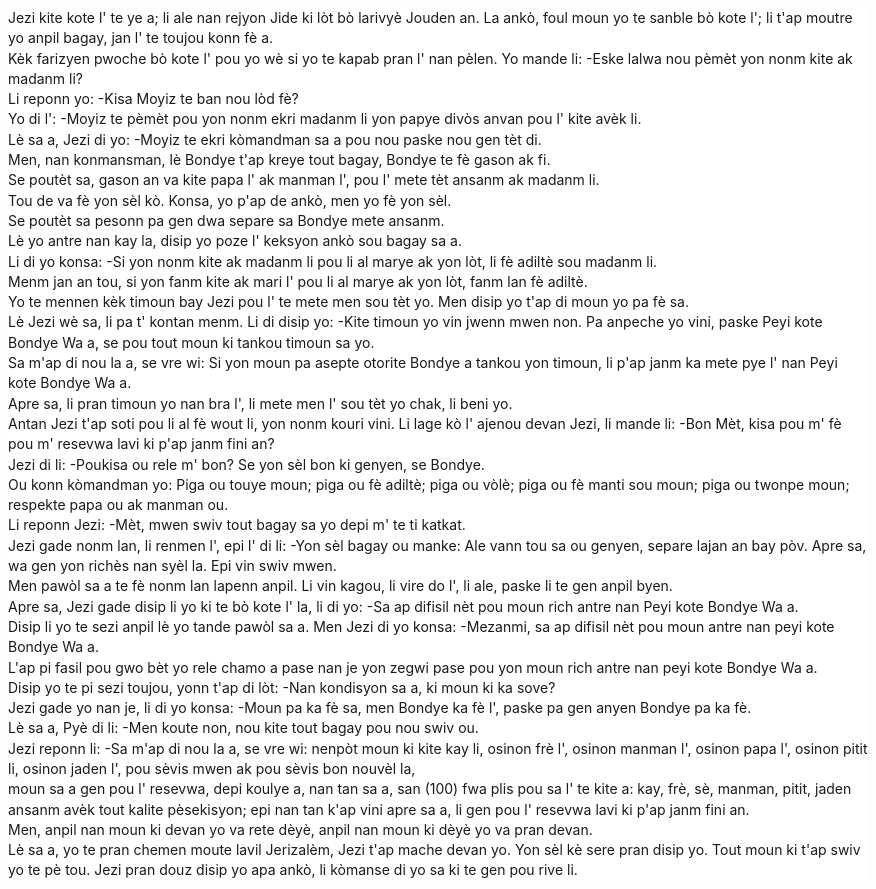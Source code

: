<div class='verse'>Jezi kite kote l' te ye a; li ale nan rejyon Jide ki lòt bò larivyè Jouden an. La ankò, foul moun yo te sanble bò kote l'; li t'ap moutre yo anpil bagay, jan l' te toujou konn fè a.</div>
<div class='verse'>Kèk farizyen pwoche bò kote l' pou yo wè si yo te kapab pran l' nan pèlen. Yo mande li: -Eske lalwa nou pèmèt yon nonm kite ak madanm li?</div>
<div class='verse'>Li reponn yo: -Kisa Moyiz te ban nou lòd fè?</div>
<div class='verse'>Yo di l': -Moyiz te pèmèt pou yon nonm ekri madanm li yon papye divòs anvan pou l' kite avèk li.</div>
<div class='verse'>Lè sa a, Jezi di yo: -Moyiz te ekri kòmandman sa a pou nou paske nou gen tèt di.</div>
<div class='verse'>Men, nan konmansman, lè Bondye t'ap kreye tout bagay, Bondye te fè gason ak fi.</div>
<div class='verse'>Se poutèt sa, gason an va kite papa l' ak manman l', pou l' mete tèt ansanm ak madanm li.</div>
<div class='verse'>Tou de va fè yon sèl kò. Konsa, yo p'ap de ankò, men yo fè yon sèl.</div>
<div class='verse'>Se poutèt sa pesonn pa gen dwa separe sa Bondye mete ansanm.</div>
<div class='verse'>Lè yo antre nan kay la, disip yo poze l' keksyon ankò sou bagay sa a.</div>
<div class='verse'>Li di yo konsa: -Si yon nonm kite ak madanm li pou li al marye ak yon lòt, li fè adiltè sou madanm li.</div>
<div class='verse'>Menm jan an tou, si yon fanm kite ak mari l' pou li al marye ak yon lòt, fanm lan fè adiltè.</div>
<div class='verse'>Yo te mennen kèk timoun bay Jezi pou l' te mete men sou tèt yo. Men disip yo t'ap di moun yo pa fè sa.</div>
<div class='verse'>Lè Jezi wè sa, li pa t' kontan menm. Li di disip yo: -Kite timoun yo vin jwenn mwen non. Pa anpeche yo vini, paske Peyi kote Bondye Wa a, se pou tout moun ki tankou timoun sa yo.</div>
<div class='verse'>Sa m'ap di nou la a, se vre wi: Si yon moun pa asepte otorite Bondye a tankou yon timoun, li p'ap janm ka mete pye l' nan Peyi kote Bondye Wa a.</div>
<div class='verse'>Apre sa, li pran timoun yo nan bra l', li mete men l' sou tèt yo chak, li beni yo.</div>
<div class='verse'>Antan Jezi t'ap soti pou li al fè wout li, yon nonm kouri vini. Li lage kò l' ajenou devan Jezi, li mande li: -Bon Mèt, kisa pou m' fè pou m' resevwa lavi ki p'ap janm fini an?</div>
<div class='verse'>Jezi di li: -Poukisa ou rele m' bon? Se yon sèl bon ki genyen, se Bondye.</div>
<div class='verse'>Ou konn kòmandman yo: Piga ou touye moun; piga ou fè adiltè; piga ou vòlè; piga ou fè manti sou moun; piga ou twonpe moun; respekte papa ou ak manman ou.</div>
<div class='verse'>Li reponn Jezi: -Mèt, mwen swiv tout bagay sa yo depi m' te ti katkat.</div>
<div class='verse'>Jezi gade nonm lan, li renmen l', epi l' di li: -Yon sèl bagay ou manke: Ale vann tou sa ou genyen, separe lajan an bay pòv. Apre sa, wa gen yon richès nan syèl la. Epi vin swiv mwen.</div>
<div class='verse'>Men pawòl sa a te fè nonm lan lapenn anpil. Li vin kagou, li vire do l', li ale, paske li te gen anpil byen.</div>
<div class='verse'>Apre sa, Jezi gade disip li yo ki te bò kote l' la, li di yo: -Sa ap difisil nèt pou moun rich antre nan Peyi kote Bondye Wa a.</div>
<div class='verse'>Disip li yo te sezi anpil lè yo tande pawòl sa a. Men Jezi di yo konsa: -Mezanmi, sa ap difisil nèt pou moun antre nan peyi kote Bondye Wa a.</div>
<div class='verse'>L'ap pi fasil pou gwo bèt yo rele chamo a pase nan je yon zegwi pase pou yon moun rich antre nan peyi kote Bondye Wa a.</div>
<div class='verse'>Disip yo te pi sezi toujou, yonn t'ap di lòt: -Nan kondisyon sa a, ki moun ki ka sove?</div>
<div class='verse'>Jezi gade yo nan je, li di yo konsa: -Moun pa ka fè sa, men Bondye ka fè l', paske pa gen anyen Bondye pa ka fè.</div>
<div class='verse'>Lè sa a, Pyè di li: -Men koute non, nou kite tout bagay pou nou swiv ou.</div>
<div class='verse'>Jezi reponn li: -Sa m'ap di nou la a, se vre wi: nenpòt moun ki kite kay li, osinon frè l', osinon manman l', osinon papa l', osinon pitit li, osinon jaden l', pou sèvis mwen ak pou sèvis bon nouvèl la,</div>
<div class='verse'>moun sa a gen pou l' resevwa, depi koulye a, nan tan sa a, san (100) fwa plis pou sa l' te kite a: kay, frè, sè, manman, pitit, jaden ansanm avèk tout kalite pèsekisyon; epi nan tan k'ap vini apre sa a, li gen pou l' resevwa lavi ki p'ap janm fini an.</div>
<div class='verse'>Men, anpil nan moun ki devan yo va rete dèyè, anpil nan moun ki dèyè yo va pran devan.</div>
<div class='verse'>Lè sa a, yo te pran chemen moute lavil Jerizalèm, Jezi t'ap mache devan yo. Yon sèl kè sere pran disip yo. Tout moun ki t'ap swiv yo te pè tou. Jezi pran douz disip yo apa ankò, li kòmanse di yo sa ki te gen pou rive li.</div>
